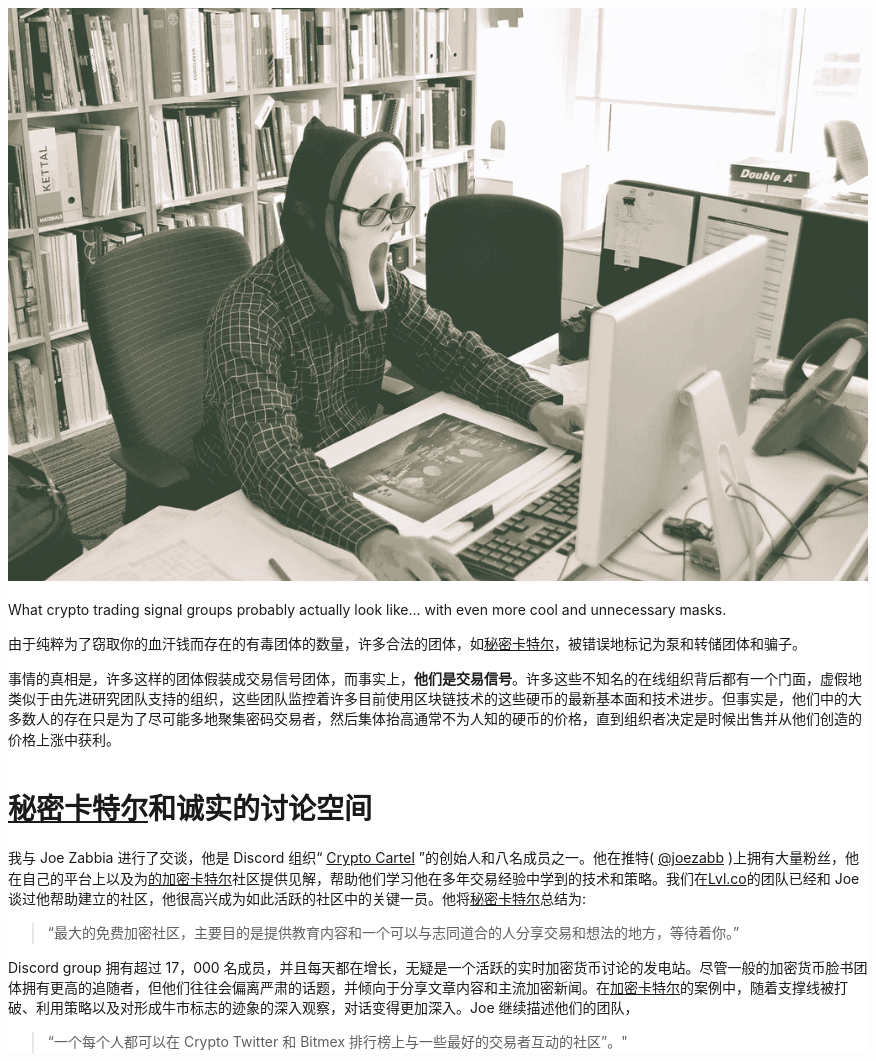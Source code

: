 ![](img/79a110cb9973907a5c628db4faeccfd5.png)

What crypto trading signal groups probably actually look like… with even more cool and unnecessary masks.

由于纯粹为了窃取你的血汗钱而存在的有毒团体的数量，许多合法的团体，如[秘密卡特尔](https://discord.gg/2dGH6x9)，被错误地标记为泵和转储团体和骗子。

事情的真相是，许多这样的团体假装成交易信号团体，而事实上，**他们是交易信号**。许多这些不知名的在线组织背后都有一个门面，虚假地类似于由先进研究团队支持的组织，这些团队监控着许多目前使用区块链技术的这些硬币的最新基本面和技术进步。但事实是，他们中的大多数人的存在只是为了尽可能多地聚集密码交易者，然后集体抬高通常不为人知的硬币的价格，直到组织者决定是时候出售并从他们创造的价格上涨中获利。

# [秘密卡特尔](https://discord.gg/2dGH6x9)和诚实的讨论空间

我与 Joe Zabbia 进行了交谈，他是 Discord 组织“ [Crypto Cartel](https://discord.gg/2dGH6x9) ”的创始人和八名成员之一。他在推特( [@joezabb](https://twitter.com/joezabb) )上拥有大量粉丝，他在自己的平台上以及为[的加密卡特尔](https://discord.gg/2dGH6x9)社区提供见解，帮助他们学习他在多年交易经验中学到的技术和策略。我们在[Lvl.co](http://lvl.co/?r=CxEGyn1x)的团队已经和 Joe 谈过他帮助建立的社区，他很高兴成为如此活跃的社区中的关键一员。他将[秘密卡特尔](https://discord.gg/2dGH6x9)总结为:

> “最大的免费加密社区，主要目的是提供教育内容和一个可以与志同道合的人分享交易和想法的地方，等待着你。”

Discord group 拥有超过 17，000 名成员，并且每天都在增长，无疑是一个活跃的实时加密货币讨论的发电站。尽管一般的加密货币脸书团体拥有更高的追随者，但他们往往会偏离严肃的话题，并倾向于分享文章内容和主流加密新闻。在[加密卡特尔](https://discord.gg/2dGH6x9)的案例中，随着支撑线被打破、利用策略以及对形成牛市标志的迹象的深入观察，对话变得更加深入。Joe 继续描述他们的团队，

> “一个每个人都可以在 Crypto Twitter 和 Bitmex 排行榜上与一些最好的交易者互动的社区”。"
